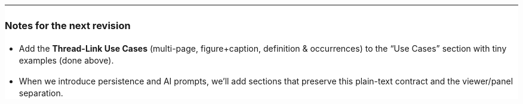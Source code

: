 
---

### Notes for the next revision

- Add the **Thread-Link Use Cases** (multi-page, figure+caption, definition & occurrences) to the “Use Cases” section with tiny examples (done above).
    
- When we introduce persistence and AI prompts, we’ll add sections that preserve this plain-text contract and the viewer/panel separation.